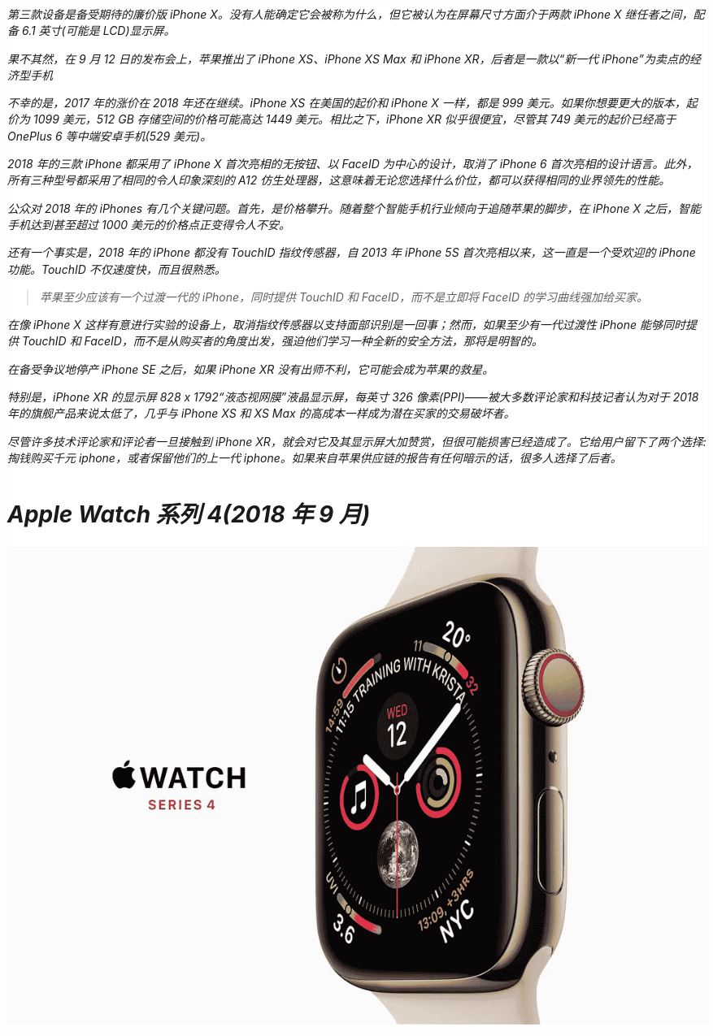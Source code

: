 *第三款设备是备受期待的廉价版 iPhone X。没有人能确定它会被称为什么，但它被认为在屏幕尺寸方面介于两款 iPhone X 继任者之间，配备 6.1 英寸(可能是 LCD)显示屏。*

*果不其然，在 9 月 12 日的发布会上，苹果推出了 iPhone XS、iPhone XS Max 和 iPhone XR，后者是一款以“新一代 iPhone”为卖点的经济型手机*

*不幸的是，2017 年的涨价在 2018 年还在继续。iPhone XS 在美国的起价和 iPhone X 一样，都是 999 美元。如果你想要更大的版本，起价为 1099 美元，512 GB 存储空间的价格可能高达 1449 美元。相比之下，iPhone XR 似乎很便宜，尽管其 749 美元的起价已经高于 OnePlus 6 等中端安卓手机(529 美元)。*

*2018 年的三款 iPhone 都采用了 iPhone X 首次亮相的无按钮、以 FaceID 为中心的设计，取消了 iPhone 6 首次亮相的设计语言。此外，所有三种型号都采用了相同的令人印象深刻的 A12 仿生处理器，这意味着无论您选择什么价位，都可以获得相同的业界领先的性能。*

*公众对 2018 年的 iPhones 有几个关键问题。首先，是价格攀升。随着整个智能手机行业倾向于追随苹果的脚步，在 iPhone X 之后，智能手机达到甚至超过 1000 美元的价格点正变得令人不安。*

*还有一个事实是，2018 年的 iPhone 都没有 TouchID 指纹传感器，自 2013 年 iPhone 5S 首次亮相以来，这一直是一个受欢迎的 iPhone 功能。TouchID 不仅速度快，而且很熟悉。*

> *苹果至少应该有一个过渡一代的 iPhone，同时提供 TouchID 和 FaceID，而不是立即将 FaceID 的学习曲线强加给买家。*

*在像 iPhone X 这样有意进行实验的设备上，取消指纹传感器以支持面部识别是一回事；然而，如果至少有一代过渡性 iPhone 能够同时提供 TouchID 和 FaceID，而不是从购买者的角度出发，强迫他们学习一种全新的安全方法，那将是明智的。*

*在备受争议地停产 iPhone SE 之后，如果 iPhone XR 没有出师不利，它可能会成为苹果的救星。*

*特别是，iPhone XR 的显示屏 828 x 1792“液态视网膜”液晶显示屏，每英寸 326 像素(PPI)——被大多数评论家和科技记者认为对于 2018 年的旗舰产品来说太低了，几乎与 iPhone XS 和 XS Max 的高成本一样成为潜在买家的交易破坏者。*

*尽管许多技术评论家和评论者一旦接触到 iPhone XR，就会对它及其显示屏大加赞赏，但很可能损害已经造成了。它给用户留下了两个选择:掏钱购买千元 iphone，或者保留他们的上一代 iphone。如果来自苹果供应链的报告有任何暗示的话，很多人选择了后者。*

# *Apple Watch 系列 4(2018 年 9 月)*

*![](img/3e57acf6b0c858bcbf8ebf46e67ab7d4.png)*
